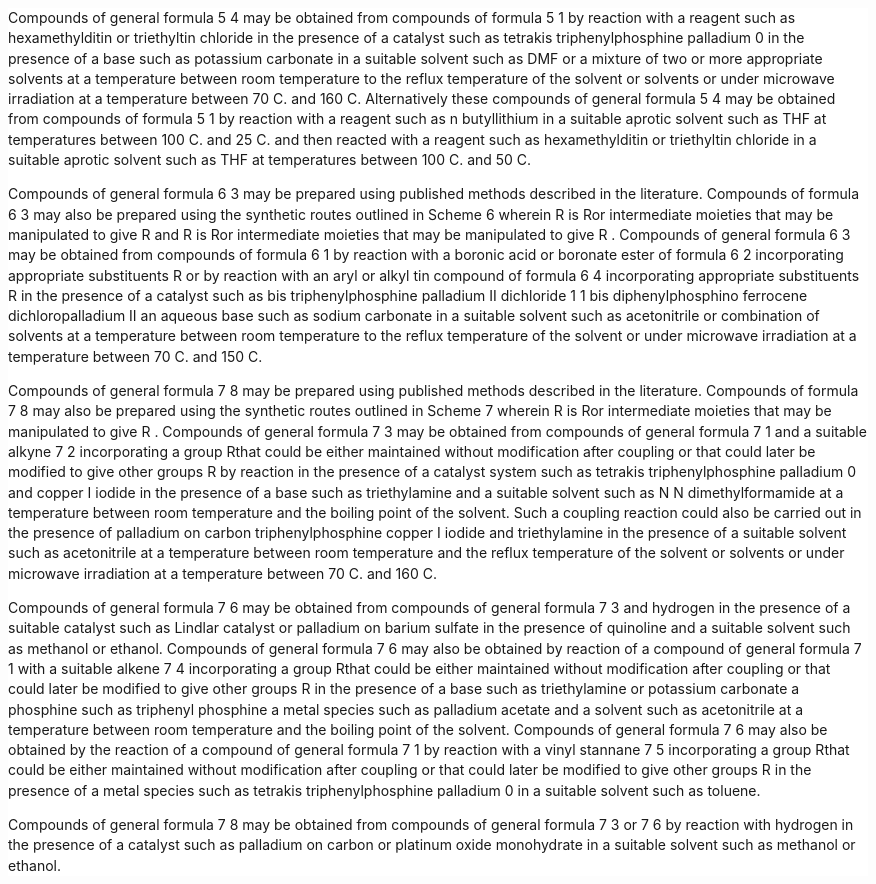 Compounds of general formula 5 4 may be obtained from compounds of formula 5 1 by reaction with a reagent such as hexamethylditin or triethyltin chloride in the presence of a catalyst such as tetrakis triphenylphosphine palladium 0 in the presence of a base such as potassium carbonate in a suitable solvent such as DMF or a mixture of two or more appropriate solvents at a temperature between room temperature to the reflux temperature of the solvent or solvents or under microwave irradiation at a temperature between 70 C. and 160 C. Alternatively these compounds of general formula 5 4 may be obtained from compounds of formula 5 1 by reaction with a reagent such as n butyllithium in a suitable aprotic solvent such as THF at temperatures between 100 C. and 25 C. and then reacted with a reagent such as hexamethylditin or triethyltin chloride in a suitable aprotic solvent such as THF at temperatures between 100 C. and 50 C.

Compounds of general formula 6 3 may be prepared using published methods described in the literature. Compounds of formula 6 3 may also be prepared using the synthetic routes outlined in Scheme 6 wherein R is Ror intermediate moieties that may be manipulated to give R and R is Ror intermediate moieties that may be manipulated to give R . Compounds of general formula 6 3 may be obtained from compounds of formula 6 1 by reaction with a boronic acid or boronate ester of formula 6 2 incorporating appropriate substituents R or by reaction with an aryl or alkyl tin compound of formula 6 4 incorporating appropriate substituents R in the presence of a catalyst such as bis triphenylphosphine palladium II dichloride 1 1 bis diphenylphosphino ferrocene dichloropalladium II an aqueous base such as sodium carbonate in a suitable solvent such as acetonitrile or combination of solvents at a temperature between room temperature to the reflux temperature of the solvent or under microwave irradiation at a temperature between 70 C. and 150 C.

Compounds of general formula 7 8 may be prepared using published methods described in the literature. Compounds of formula 7 8 may also be prepared using the synthetic routes outlined in Scheme 7 wherein R is Ror intermediate moieties that may be manipulated to give R . Compounds of general formula 7 3 may be obtained from compounds of general formula 7 1 and a suitable alkyne 7 2 incorporating a group Rthat could be either maintained without modification after coupling or that could later be modified to give other groups R by reaction in the presence of a catalyst system such as tetrakis triphenylphosphine palladium 0 and copper I iodide in the presence of a base such as triethylamine and a suitable solvent such as N N dimethylformamide at a temperature between room temperature and the boiling point of the solvent. Such a coupling reaction could also be carried out in the presence of palladium on carbon triphenylphosphine copper I iodide and triethylamine in the presence of a suitable solvent such as acetonitrile at a temperature between room temperature and the reflux temperature of the solvent or solvents or under microwave irradiation at a temperature between 70 C. and 160 C.

Compounds of general formula 7 6 may be obtained from compounds of general formula 7 3 and hydrogen in the presence of a suitable catalyst such as Lindlar catalyst or palladium on barium sulfate in the presence of quinoline and a suitable solvent such as methanol or ethanol. Compounds of general formula 7 6 may also be obtained by reaction of a compound of general formula 7 1 with a suitable alkene 7 4 incorporating a group Rthat could be either maintained without modification after coupling or that could later be modified to give other groups R in the presence of a base such as triethylamine or potassium carbonate a phosphine such as triphenyl phosphine a metal species such as palladium acetate and a solvent such as acetonitrile at a temperature between room temperature and the boiling point of the solvent. Compounds of general formula 7 6 may also be obtained by the reaction of a compound of general formula 7 1 by reaction with a vinyl stannane 7 5 incorporating a group Rthat could be either maintained without modification after coupling or that could later be modified to give other groups R in the presence of a metal species such as tetrakis triphenylphosphine palladium 0 in a suitable solvent such as toluene.

Compounds of general formula 7 8 may be obtained from compounds of general formula 7 3 or 7 6 by reaction with hydrogen in the presence of a catalyst such as palladium on carbon or platinum oxide monohydrate in a suitable solvent such as methanol or ethanol.
